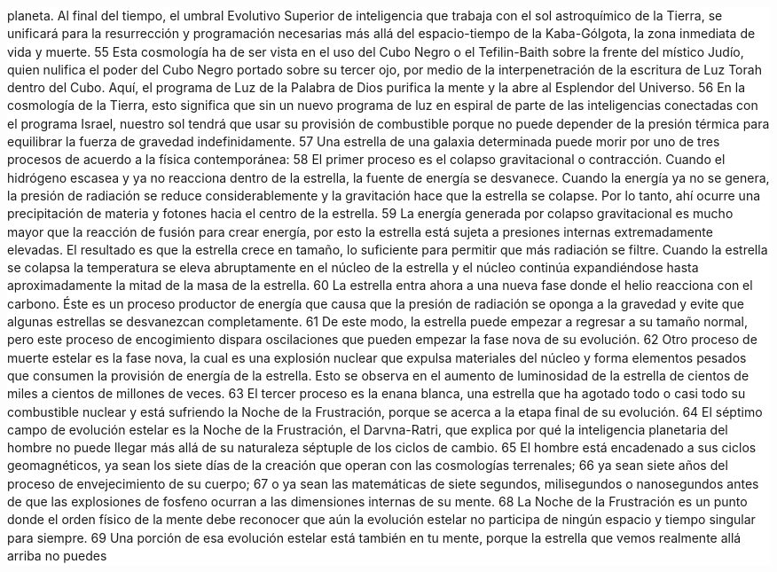 planeta. Al final del tiempo, el umbral Evolutivo Superior de
inteligencia que trabaja con el sol astroquímico de la Tierra, se
unificará para la resurrección y programación necesarias más allá
del espacio-tiempo de la Kaba-Gólgota, la zona inmediata de vida y
muerte.
55 Esta cosmología ha de ser vista en el uso del Cubo Negro o el
Tefilin-Baith sobre la frente del místico Judío, quien nulifica el
poder del Cubo Negro portado sobre su tercer ojo, por medio de la
interpenetración de la escritura de Luz Torah dentro del Cubo. Aquí,
el programa de Luz de la Palabra de Dios purifica la mente y la abre
al Esplendor del Universo.
56 En la cosmología de la Tierra, esto significa que sin un nuevo
programa de luz en espiral de parte de las inteligencias conectadas
con el programa Israel, nuestro sol tendrá que usar su provisión de
combustible porque no puede depender de la presión térmica para
equilibrar la fuerza de gravedad indefinidamente.
57 Una estrella de una galaxia determinada puede morir por uno de
tres procesos de acuerdo a la física contemporánea:
58 El primer proceso es el colapso gravitacional o contracción.
Cuando el hidrógeno escasea y ya no reacciona dentro de la estrella,
la fuente de energía se desvanece. Cuando la energía ya no se
genera, la presión de radiación se reduce considerablemente y la
gravitación hace que la estrella se colapse. Por lo tanto, ahí
ocurre una precipitación de materia y fotones hacia el centro de la
estrella.
59 La energía generada por colapso gravitacional es mucho mayor que
la reacción de fusión para crear energía, por esto la estrella está
sujeta a presiones internas extremadamente elevadas. El resultado es
que la estrella crece en tamaño, lo suficiente para permitir que más
radiación se filtre. Cuando la estrella se colapsa la temperatura se
eleva abruptamente en el núcleo de la estrella y el núcleo continúa
expandiéndose hasta aproximadamente la mitad de la masa de la
estrella.
60 La estrella entra ahora a una nueva fase donde el helio reacciona
con el carbono. Éste es un proceso productor de energía que causa
que la presión de radiación se oponga a la gravedad y evite que
algunas estrellas se desvanezcan completamente.
61 De este modo, la estrella puede empezar a regresar a su tamaño
normal, pero este proceso de encogimiento dispara oscilaciones que
pueden empezar la fase nova de su evolución.
62 Otro proceso de muerte estelar es la fase nova, la cual es una
explosión nuclear que expulsa materiales del núcleo y forma
elementos pesados que consumen la provisión de energía de la
estrella.
Esto se observa en el aumento de luminosidad de la estrella de
cientos de miles a cientos de millones de veces.
63 El tercer proceso es la enana blanca, una estrella que ha agotado
todo o casi todo su combustible nuclear y está sufriendo la Noche de
la Frustración, porque se acerca a la etapa final de su evolución.
64 El séptimo campo de evolución estelar es la Noche de la
Frustración, el Darvna-Ratri, que explica por qué la inteligencia
planetaria del hombre no puede llegar más allá de su naturaleza
séptuple de los ciclos de cambio.
65 El hombre está encadenado a sus ciclos geomagnéticos, ya sean los
siete días de la creación que operan con las cosmologías terrenales;
66 ya sean siete años del proceso de envejecimiento de su cuerpo;
67 o ya sean las matemáticas de siete segundos, milisegundos o
nanosegundos antes de que las explosiones de fosfeno ocurran a las
dimensiones internas de su mente.
68 La Noche de la Frustración es un punto donde el orden físico de
la mente debe reconocer que aún la evolución estelar no participa de
ningún espacio y tiempo singular para siempre.
69 Una porción de esa evolución estelar está también en tu mente,
porque la estrella que vemos realmente allá arriba no puedes